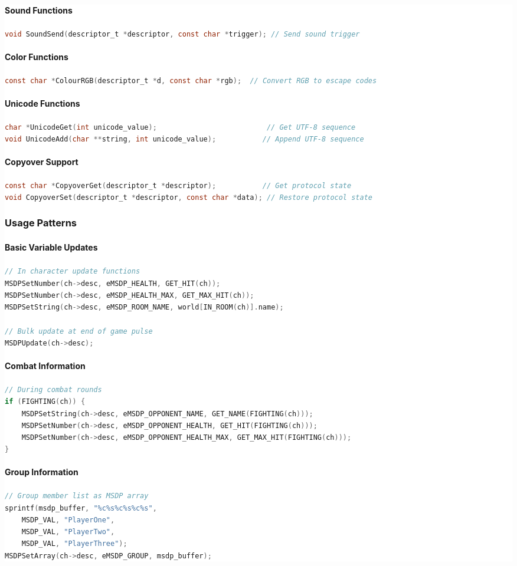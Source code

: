 #### Sound Functions
```c
void SoundSend(descriptor_t *descriptor, const char *trigger); // Send sound trigger
```

#### Color Functions
```c
const char *ColourRGB(descriptor_t *d, const char *rgb);  // Convert RGB to escape codes
```

#### Unicode Functions
```c
char *UnicodeGet(int unicode_value);                          // Get UTF-8 sequence
void UnicodeAdd(char **string, int unicode_value);           // Append UTF-8 sequence
```

#### Copyover Support
```c
const char *CopyoverGet(descriptor_t *descriptor);           // Get protocol state
void CopyoverSet(descriptor_t *descriptor, const char *data); // Restore protocol state
```

### Usage Patterns

#### Basic Variable Updates
```c
// In character update functions
MSDPSetNumber(ch->desc, eMSDP_HEALTH, GET_HIT(ch));
MSDPSetNumber(ch->desc, eMSDP_HEALTH_MAX, GET_MAX_HIT(ch));
MSDPSetString(ch->desc, eMSDP_ROOM_NAME, world[IN_ROOM(ch)].name);

// Bulk update at end of game pulse
MSDPUpdate(ch->desc);
```

#### Combat Information
```c
// During combat rounds
if (FIGHTING(ch)) {
    MSDPSetString(ch->desc, eMSDP_OPPONENT_NAME, GET_NAME(FIGHTING(ch)));
    MSDPSetNumber(ch->desc, eMSDP_OPPONENT_HEALTH, GET_HIT(FIGHTING(ch)));
    MSDPSetNumber(ch->desc, eMSDP_OPPONENT_HEALTH_MAX, GET_MAX_HIT(FIGHTING(ch)));
}
```

#### Group Information
```c
// Group member list as MSDP array
sprintf(msdp_buffer, "%c%s%c%s%c%s", 
    MSDP_VAL, "PlayerOne",
    MSDP_VAL, "PlayerTwo", 
    MSDP_VAL, "PlayerThree");
MSDPSetArray(ch->desc, eMSDP_GROUP, msdp_buffer);
```
